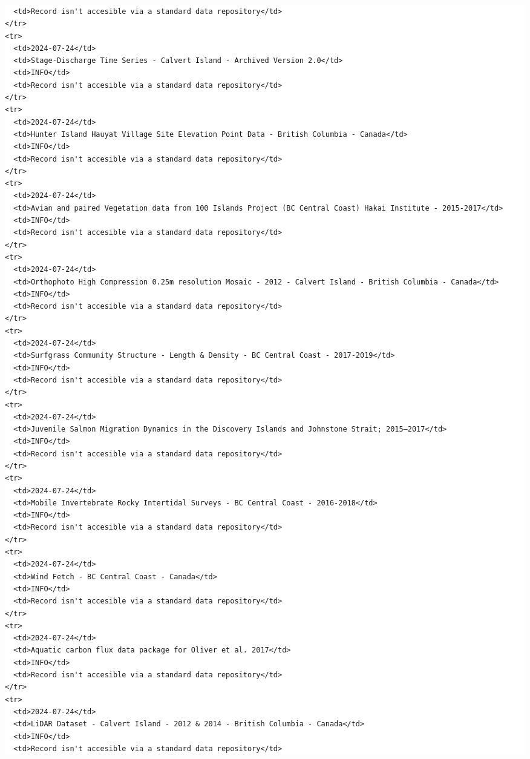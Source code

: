       <td>Record isn't accesible via a standard data repository</td>
    </tr>
    <tr>
      <td>2024-07-24</td>
      <td>Stage-Discharge Time Series - Calvert Island - Archived Version 2.0</td>
      <td>INFO</td>
      <td>Record isn't accesible via a standard data repository</td>
    </tr>
    <tr>
      <td>2024-07-24</td>
      <td>Hunter Island Hauyat Village Site Elevation Point Data - British Columbia - Canada</td>
      <td>INFO</td>
      <td>Record isn't accesible via a standard data repository</td>
    </tr>
    <tr>
      <td>2024-07-24</td>
      <td>Avian and paired Vegetation data from 100 Islands Project (BC Central Coast) Hakai Institute - 2015-2017</td>
      <td>INFO</td>
      <td>Record isn't accesible via a standard data repository</td>
    </tr>
    <tr>
      <td>2024-07-24</td>
      <td>Orthophoto High Compression 0.25m resolution Mosaic - 2012 - Calvert Island - British Columbia - Canada</td>
      <td>INFO</td>
      <td>Record isn't accesible via a standard data repository</td>
    </tr>
    <tr>
      <td>2024-07-24</td>
      <td>Surfgrass Community Structure - Length & Density - BC Central Coast - 2017-2019</td>
      <td>INFO</td>
      <td>Record isn't accesible via a standard data repository</td>
    </tr>
    <tr>
      <td>2024-07-24</td>
      <td>Juvenile Salmon Migration Dynamics in the Discovery Islands and Johnstone Strait; 2015–2017</td>
      <td>INFO</td>
      <td>Record isn't accesible via a standard data repository</td>
    </tr>
    <tr>
      <td>2024-07-24</td>
      <td>Mobile Invertebrate Rocky Intertidal Surveys - BC Central Coast - 2016-2018</td>
      <td>INFO</td>
      <td>Record isn't accesible via a standard data repository</td>
    </tr>
    <tr>
      <td>2024-07-24</td>
      <td>Wind Fetch - BC Central Coast - Canada</td>
      <td>INFO</td>
      <td>Record isn't accesible via a standard data repository</td>
    </tr>
    <tr>
      <td>2024-07-24</td>
      <td>Aquatic carbon flux data package for Oliver et al. 2017</td>
      <td>INFO</td>
      <td>Record isn't accesible via a standard data repository</td>
    </tr>
    <tr>
      <td>2024-07-24</td>
      <td>LiDAR Dataset - Calvert Island - 2012 & 2014 - British Columbia - Canada</td>
      <td>INFO</td>
      <td>Record isn't accesible via a standard data repository</td>